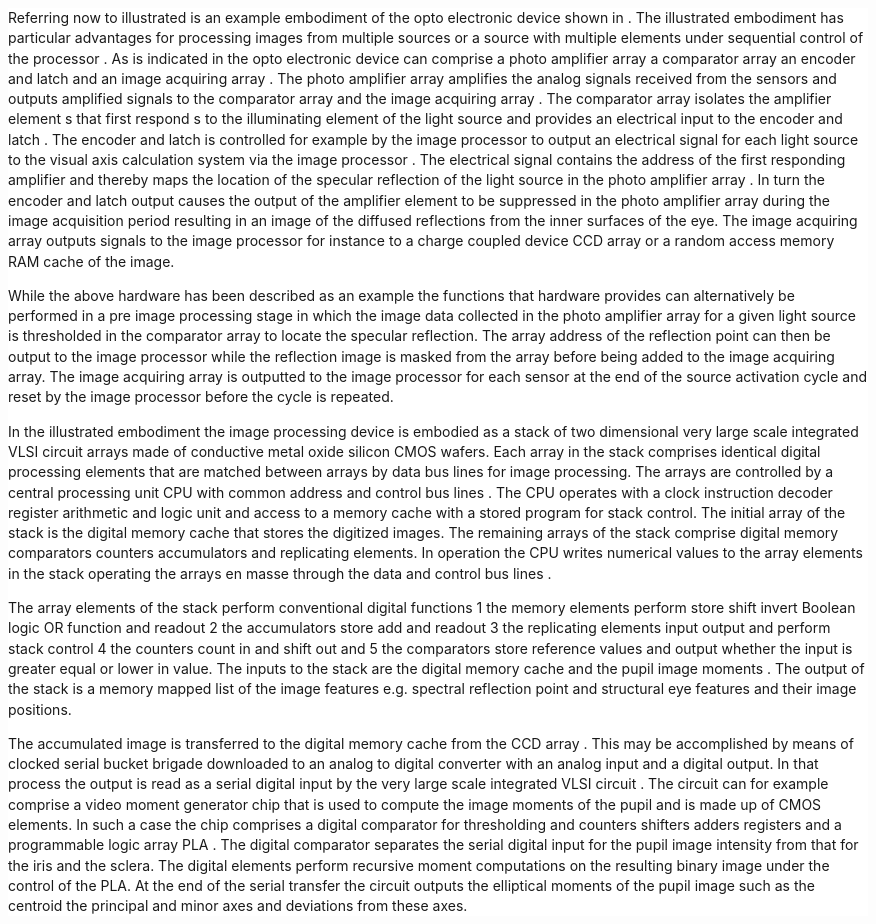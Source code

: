 Referring now to illustrated is an example embodiment of the opto electronic device shown in . The illustrated embodiment has particular advantages for processing images from multiple sources or a source with multiple elements under sequential control of the processor . As is indicated in the opto electronic device can comprise a photo amplifier array a comparator array an encoder and latch and an image acquiring array . The photo amplifier array amplifies the analog signals received from the sensors and outputs amplified signals to the comparator array and the image acquiring array . The comparator array isolates the amplifier element s that first respond s to the illuminating element of the light source and provides an electrical input to the encoder and latch . The encoder and latch is controlled for example by the image processor to output an electrical signal for each light source to the visual axis calculation system via the image processor . The electrical signal contains the address of the first responding amplifier and thereby maps the location of the specular reflection of the light source in the photo amplifier array . In turn the encoder and latch output causes the output of the amplifier element to be suppressed in the photo amplifier array during the image acquisition period resulting in an image of the diffused reflections from the inner surfaces of the eye. The image acquiring array outputs signals to the image processor for instance to a charge coupled device CCD array or a random access memory RAM cache of the image.

While the above hardware has been described as an example the functions that hardware provides can alternatively be performed in a pre image processing stage in which the image data collected in the photo amplifier array for a given light source is thresholded in the comparator array to locate the specular reflection. The array address of the reflection point can then be output to the image processor while the reflection image is masked from the array before being added to the image acquiring array. The image acquiring array is outputted to the image processor for each sensor at the end of the source activation cycle and reset by the image processor before the cycle is repeated.

In the illustrated embodiment the image processing device is embodied as a stack of two dimensional very large scale integrated VLSI circuit arrays made of conductive metal oxide silicon CMOS wafers. Each array in the stack comprises identical digital processing elements that are matched between arrays by data bus lines for image processing. The arrays are controlled by a central processing unit CPU with common address and control bus lines . The CPU operates with a clock instruction decoder register arithmetic and logic unit and access to a memory cache with a stored program for stack control. The initial array of the stack is the digital memory cache that stores the digitized images. The remaining arrays of the stack comprise digital memory comparators counters accumulators and replicating elements. In operation the CPU writes numerical values to the array elements in the stack operating the arrays en masse through the data and control bus lines .

The array elements of the stack perform conventional digital functions 1 the memory elements perform store shift invert Boolean logic OR function and readout 2 the accumulators store add and readout 3 the replicating elements input output and perform stack control 4 the counters count in and shift out and 5 the comparators store reference values and output whether the input is greater equal or lower in value. The inputs to the stack are the digital memory cache and the pupil image moments . The output of the stack is a memory mapped list of the image features e.g. spectral reflection point and structural eye features and their image positions.

The accumulated image is transferred to the digital memory cache from the CCD array . This may be accomplished by means of clocked serial bucket brigade downloaded to an analog to digital converter with an analog input and a digital output. In that process the output is read as a serial digital input by the very large scale integrated VLSI circuit . The circuit can for example comprise a video moment generator chip that is used to compute the image moments of the pupil and is made up of CMOS elements. In such a case the chip comprises a digital comparator for thresholding and counters shifters adders registers and a programmable logic array PLA . The digital comparator separates the serial digital input for the pupil image intensity from that for the iris and the sclera. The digital elements perform recursive moment computations on the resulting binary image under the control of the PLA. At the end of the serial transfer the circuit outputs the elliptical moments of the pupil image such as the centroid the principal and minor axes and deviations from these axes.
